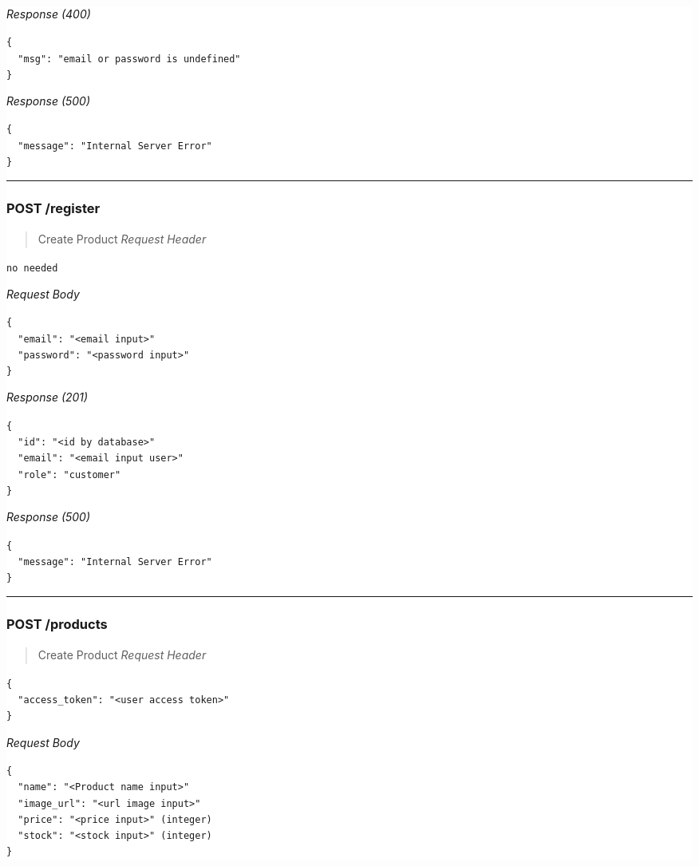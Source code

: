 _Response (400)_
```
{
  "msg": "email or password is undefined"
}
```

_Response (500)_
```
{
  "message": "Internal Server Error"
}
```
---

### POST /register
> Create Product
_Request Header_
```
no needed
```
_Request Body_
```
{
  "email": "<email input>"
  "password": "<password input>"
}
```

_Response (201)_
```
{
  "id": "<id by database>"
  "email": "<email input user>"
  "role": "customer"
}
```

_Response (500)_
```
{
  "message": "Internal Server Error"
}
```
---

### POST /products
> Create Product
_Request Header_
```
{
  "access_token": "<user access token>"
}
```
_Request Body_
```
{
  "name": "<Product name input>"
  "image_url": "<url image input>"
  "price": "<price input>" (integer)
  "stock": "<stock input>" (integer)
}
```
